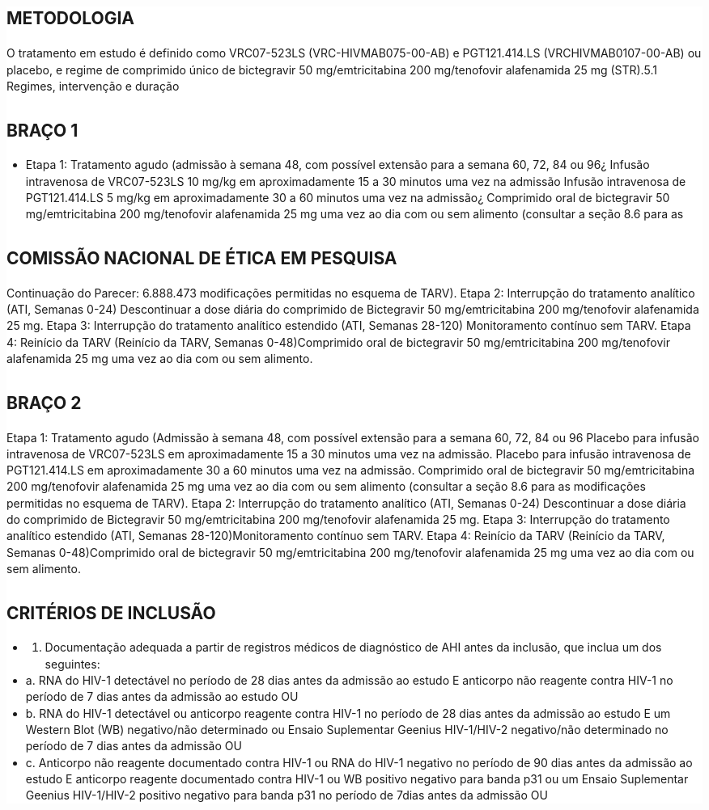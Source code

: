 ## METODOLOGIA
O tratamento em estudo é definido como VRC07-523LS (VRC-HIVMAB075-00-AB) e PGT121.414.LS (VRCHIVMAB0107-00-AB) ou placebo, e regime de comprimido único de bictegravir 50 mg/emtricitabina 200 mg/tenofovir alafenamida 25 mg (STR).5.1 Regimes, intervenção e duração

## BRAÇO 1
- Etapa 1: Tratamento agudo (admissão à semana 48, com possível extensão para a semana 60, 72, 84 ou 96¿ Infusão intravenosa de VRC07-523LS 10 mg/kg em aproximadamente 15 a 30 minutos uma vez na admissão
Infusão intravenosa de PGT121.414.LS 5 mg/kg em aproximadamente 30 a 60 minutos uma vez na admissão¿ Comprimido oral de bictegravir 50 mg/emtricitabina 200 mg/tenofovir alafenamida 25 mg uma vez ao dia com ou sem alimento (consultar a seção 8.6 para as

## COMISSÃO NACIONAL DE ÉTICA EM PESQUISA
Continuação do Parecer: 6.888.473
modificações permitidas no esquema de TARV).
Etapa 2: Interrupção do tratamento analítico (ATI, Semanas 0-24) Descontinuar a dose diária do comprimido de Bictegravir 50 mg/emtricitabina 200 mg/tenofovir alafenamida 25 mg.
Etapa 3: Interrupção do tratamento analítico estendido (ATI, Semanas 28-120) Monitoramento contínuo sem TARV.
Etapa 4: Reinício da TARV (Reinício da TARV, Semanas 0-48)Comprimido oral de bictegravir 50 mg/emtricitabina 200 mg/tenofovir alafenamida 25 mg uma vez ao dia com ou sem alimento.

## BRAÇO 2
Etapa 1: Tratamento agudo (Admissão à semana 48, com possível extensão para a semana 60, 72, 84 ou 96 Placebo para infusão intravenosa de VRC07-523LS em aproximadamente 15 a 30 minutos uma vez na admissão. Placebo para infusão intravenosa de PGT121.414.LS em aproximadamente 30 a 60 minutos uma vez na admissão. Comprimido oral de bictegravir 50 mg/emtricitabina 200 mg/tenofovir alafenamida 25 mg uma vez ao dia com ou sem alimento (consultar a seção 8.6 para as modificações permitidas no esquema de TARV).
Etapa 2: Interrupção do tratamento analítico (ATI, Semanas 0-24) Descontinuar a dose diária do comprimido de Bictegravir 50 mg/emtricitabina 200 mg/tenofovir alafenamida 25 mg.
Etapa 3: Interrupção do tratamento analítico estendido (ATI, Semanas 28-120)Monitoramento contínuo sem TARV.
Etapa 4: Reinício da TARV (Reinício da TARV, Semanas 0-48)Comprimido oral de bictegravir 50 mg/emtricitabina 200 mg/tenofovir alafenamida 25 mg uma vez ao dia com ou sem alimento.

## CRITÉRIOS DE INCLUSÃO
- 1. Documentação adequada a partir de registros médicos de diagnóstico de AHI antes da inclusão, que inclua um dos seguintes:
- a. RNA do HIV-1 detectável no período de 28 dias antes da admissão ao estudo E anticorpo não reagente contra HIV-1 no período de 7 dias antes da admissão ao estudo OU
- b. RNA do HIV-1 detectável ou anticorpo reagente contra HIV-1 no período de 28 dias antes da admissão ao estudo E um Western Blot (WB) negativo/não determinado ou Ensaio Suplementar Geenius HIV-1/HIV-2 negativo/não determinado no período de 7 dias antes da admissão OU
- c. Anticorpo não reagente documentado contra HIV-1 ou RNA do HIV-1 negativo no período de 90 dias antes da admissão ao estudo E anticorpo reagente documentado contra HIV-1 ou WB positivo negativo para banda p31 ou um Ensaio Suplementar Geenius HIV-1/HIV-2 positivo negativo para banda p31 no período de
7dias antes da admissão OU
